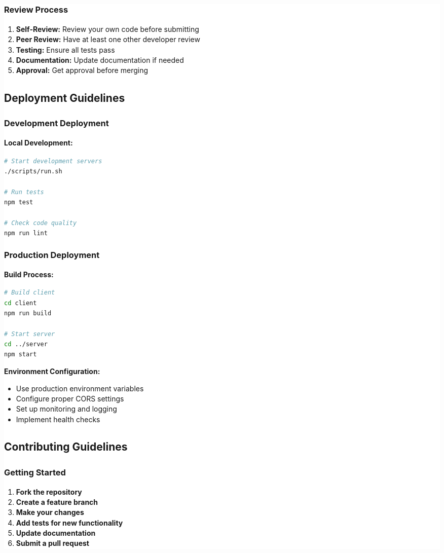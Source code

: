 ### Review Process

1. **Self-Review:** Review your own code before submitting
2. **Peer Review:** Have at least one other developer review
3. **Testing:** Ensure all tests pass
4. **Documentation:** Update documentation if needed
5. **Approval:** Get approval before merging

## Deployment Guidelines

### Development Deployment

**Local Development:**
```bash
# Start development servers
./scripts/run.sh

# Run tests
npm test

# Check code quality
npm run lint
```

### Production Deployment

**Build Process:**
```bash
# Build client
cd client
npm run build

# Start server
cd ../server
npm start
```

**Environment Configuration:**
- Use production environment variables
- Configure proper CORS settings
- Set up monitoring and logging
- Implement health checks

## Contributing Guidelines

### Getting Started

1. **Fork the repository**
2. **Create a feature branch**
3. **Make your changes**
4. **Add tests for new functionality**
5. **Update documentation**
6. **Submit a pull request**
